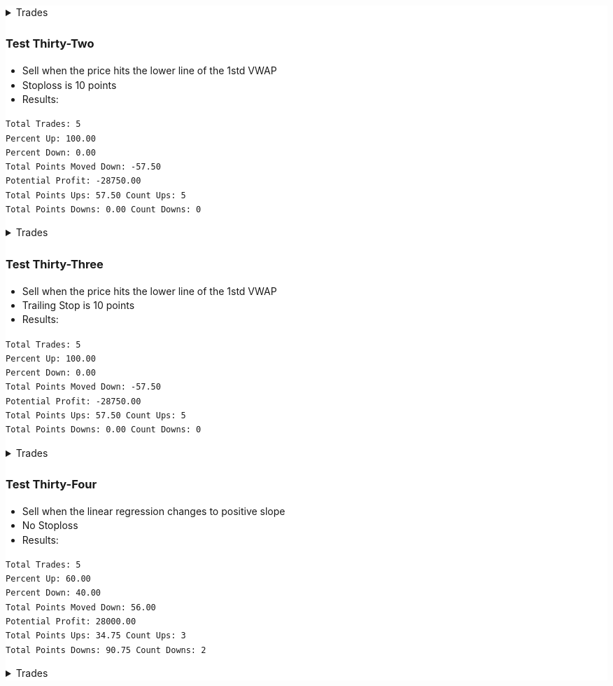 <details><summary>Trades</summary></details>

### Test Thirty-Two
* Sell when the price hits the lower line of the 1std VWAP
* Stoploss is 10 points
* Results:
```
Total Trades: 5
Percent Up: 100.00
Percent Down: 0.00
Total Points Moved Down: -57.50
Potential Profit: -28750.00
Total Points Ups: 57.50 Count Ups: 5
Total Points Downs: 0.00 Count Downs: 0
```

<details><summary>Trades</summary></details>

### Test Thirty-Three
* Sell when the price hits the lower line of the 1std VWAP
* Trailing Stop is 10 points
* Results:
```
Total Trades: 5
Percent Up: 100.00
Percent Down: 0.00
Total Points Moved Down: -57.50
Potential Profit: -28750.00
Total Points Ups: 57.50 Count Ups: 5
Total Points Downs: 0.00 Count Downs: 0
```

<details><summary>Trades</summary></details>

### Test Thirty-Four
* Sell when the linear regression changes to positive slope
* No Stoploss
* Results:
```
Total Trades: 5
Percent Up: 60.00
Percent Down: 40.00
Total Points Moved Down: 56.00
Potential Profit: 28000.00
Total Points Ups: 34.75 Count Ups: 3
Total Points Downs: 90.75 Count Downs: 2
```

<details><summary>Trades</summary></details>
